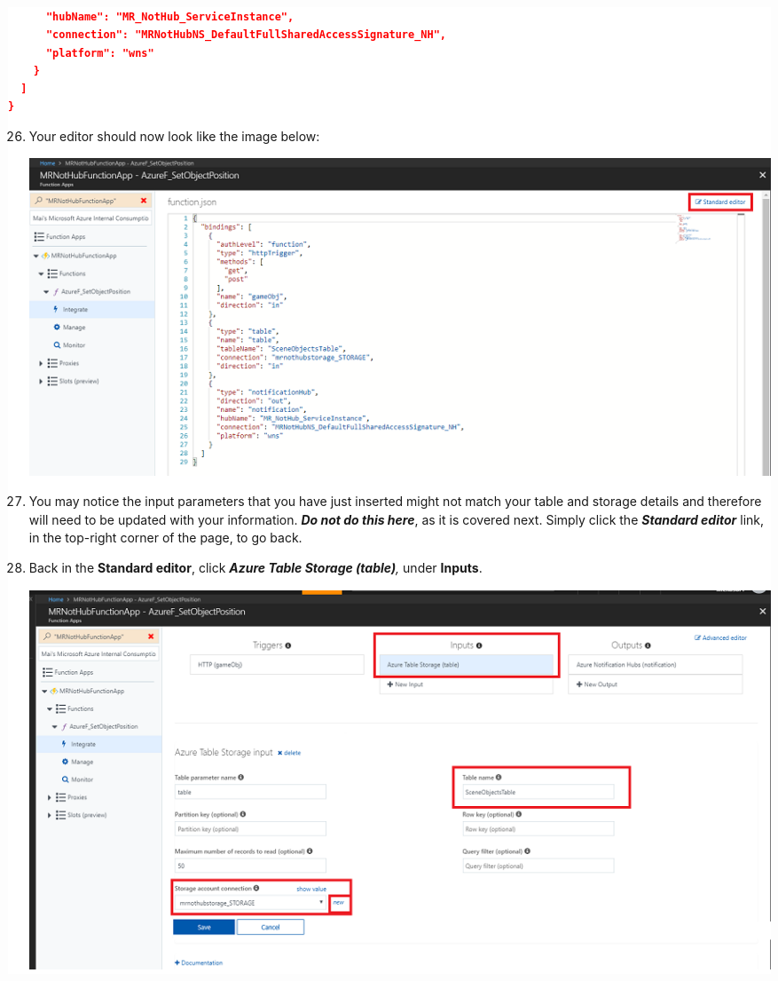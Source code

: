 ```json
      "hubName": "MR_NotHub_ServiceInstance",
      "connection": "MRNotHubNS_DefaultFullSharedAccessSignature_NH",
      "platform": "wns"
    }
  ]
}
```

26. Your editor should now look like the image below:

    ![back to standard editor](images/AzureLabs-Lab8-47.png)

27. You may notice the input parameters that you have just inserted
    might not match your table and storage details and therefore will
    need to be updated with your information. ***Do not do this
    here***, as it is covered next. Simply click the
    ***Standard editor*** link, in the top-right corner of the page, to
    go back.

28. Back in the **Standard editor**, click ***Azure Table Storage
    (table)**,* under **Inputs**. 
    
    ![Table inputs](images/AzureLabs-Lab8-47-5.png)
